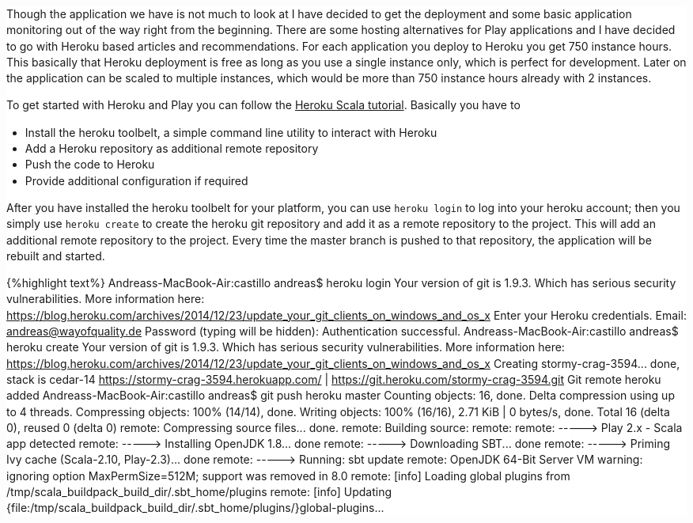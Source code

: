 Though the application we have is not much to look at I have decided to get the deployment and some basic application 
monitoring out of the way right from the beginning. There are some hosting alternatives for Play applications and I 
have decided to go with Heroku based articles and recommendations. For each application you deploy to Heroku you get 
750 instance hours. This basically that Heroku deployment is free as long as you use a single instance only, which is 
perfect for development. Later on the application can be scaled to multiple instances, which would be more than 750 
instance hours already with 2 instances. 

To get started with Heroku and Play you can follow the 
[Heroku Scala tutorial](https://devcenter.heroku.com/articles/getting-started-with-scala#introduction). Basically you 
have to 

* Install the heroku toolbelt, a simple command line utility to interact with Heroku 
* Add a Heroku repository as additional remote repository 
* Push the code to Heroku 
* Provide additional configuration if required 

After you have installed the heroku toolbelt for your platform, you can use `heroku login` to log into your heroku 
account; then you simply use `heroku create` to create the heroku git repository and add it as a remote repository to 
the project. This will add an additional remote repository to the project. Every time the master branch is pushed to 
that repository, the application will be rebuilt and started. 

{%highlight text%}
Andreass-MacBook-Air:castillo andreas$ heroku login
Your version of git is 1.9.3. Which has serious security vulnerabilities.
More information here: https://blog.heroku.com/archives/2014/12/23/update_your_git_clients_on_windows_and_os_x
Enter your Heroku credentials.
Email: andreas@wayofquality.de
Password (typing will be hidden): 
Authentication successful.
Andreass-MacBook-Air:castillo andreas$ heroku create 
Your version of git is 1.9.3. Which has serious security vulnerabilities.
More information here: https://blog.heroku.com/archives/2014/12/23/update_your_git_clients_on_windows_and_os_x
Creating stormy-crag-3594... done, stack is cedar-14
https://stormy-crag-3594.herokuapp.com/ | https://git.heroku.com/stormy-crag-3594.git
Git remote heroku added
Andreass-MacBook-Air:castillo andreas$ git push heroku master 
Counting objects: 16, done.
Delta compression using up to 4 threads.
Compressing objects: 100% (14/14), done.
Writing objects: 100% (16/16), 2.71 KiB | 0 bytes/s, done.
Total 16 (delta 0), reused 0 (delta 0)
remote: Compressing source files... done.
remote: Building source:
remote: 
remote: -----> Play 2.x - Scala app detected
remote: -----> Installing OpenJDK 1.8... done
remote: -----> Downloading SBT... done
remote: -----> Priming Ivy cache (Scala-2.10, Play-2.3)... done
remote: -----> Running: sbt update
remote:        OpenJDK 64-Bit Server VM warning: ignoring option MaxPermSize=512M; support was removed in 8.0
remote:        [info] Loading global plugins from /tmp/scala_buildpack_build_dir/.sbt_home/plugins
remote:        [info] Updating {file:/tmp/scala_buildpack_build_dir/.sbt_home/plugins/}global-plugins...